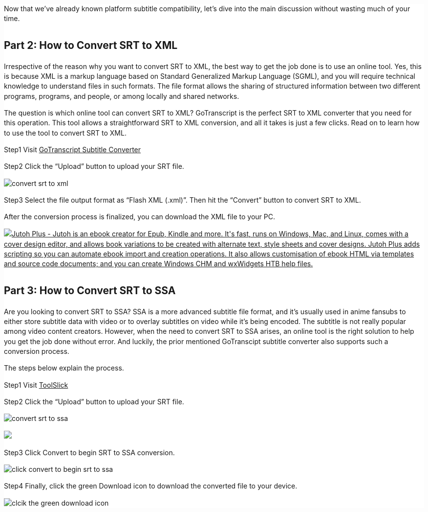 Now that we’ve already known platform subtitle compatibility, let’s dive into the main discussion without wasting much of your time.

## Part 2: How to Convert SRT to XML

Irrespective of the reason why you want to convert SRT to XML, the best way to get the job done is to use an online tool. Yes, this is because XML is a markup language based on Standard Generalized Markup Language (SGML), and you will require technical knowledge to understand files in such formats. The file format allows the sharing of structured information between two different programs, programs, and people, or among locally and shared networks.

The question is which online tool can convert SRT to XML? GoTranscript is the perfect SRT to XML converter that you need for this operation. This tool allows a straightforward SRT to XML conversion, and all it takes is just a few clicks. Read on to learn how to use the tool to convert SRT to XML.

Step1 Visit [GoTranscript Subtitle Converter](https://gotranscript.com/subtitle-converter)

Step2 Click the “Upload” button to upload your SRT file.

![convert srt to xml](https://images.wondershare.com/filmora/article-images/2022/09/convert-srt-to-xml-1.jpg)

Step3 Select the file output format as “Flash XML (.xml)”. Then hit the “Convert” button to convert SRT to XML.

After the conversion process is finalized, you can download the XML file to your PC.


<a href="https://secure.2checkout.com/order/checkout.php?PRODS=4699091&QTY=1&AFFILIATE=108875&CART=1"><img src="https://secure.avangate.com/images/merchant/bccefcc1b1eee9eca3ae4f5c1a281482/products/1_jutoh-logo-1200x1600.jpg" border="0">Jutoh Plus -  Jutoh is an ebook creator for Epub, Kindle and more. It's fast, runs on Windows, Mac, and Linux, comes with a cover design editor, and allows book variations to be created with alternate text, style sheets and cover designs. Jutoh Plus adds scripting so you can automate ebook import and creation operations. It also allows customisation of ebook HTML via templates and source code documents; and you can create Windows CHM and wxWidgets HTB help files. </a>

## Part 3: How to Convert SRT to SSA

Are you looking to convert SRT to SSA? SSA is a more advanced subtitle file format, and it’s usually used in anime fansubs to either store subtitle data with video or to overlay subtitles on video while it’s being encoded. The subtitle is not really popular among video content creators. However, when the need to convert SRT to SSA arises, an online tool is the right solution to help you get the job done without error. And luckily, the prior mentioned GoTranscipt subtitle converter also supports such a conversion process.

The steps below explain the process.

Step1 Visit [ToolSlick](https://toolslick.com/conversion/subtitle/srt-to-ssa)

Step2 Click the “Upload” button to upload your SRT file.

![convert srt to ssa](https://images.wondershare.com/filmora/article-images/2022/09/convert-srt-to-xml-2.jpg)


<a href="https://shop.manycam.com/order/checkout.php?PRODS=17729331&QTY=1&AFFILIATE=108875&CART=1"><img src="https://secure.avangate.com/images/merchant/8230bea7d54bcdf99cdfe85cb07313d5/mcaffbanner600x500.png" border="0"></a>

Step3 Click Convert to begin SRT to SSA conversion.

![click convert to begin srt to ssa](https://images.wondershare.com/filmora/article-images/2022/09/convert-srt-to-xml-3.jpg)

Step4 Finally, click the green Download icon to download the converted file to your device.

![clcik the green download icon](https://images.wondershare.com/filmora/article-images/2022/09/convert-srt-to-xml-4.jpg)
